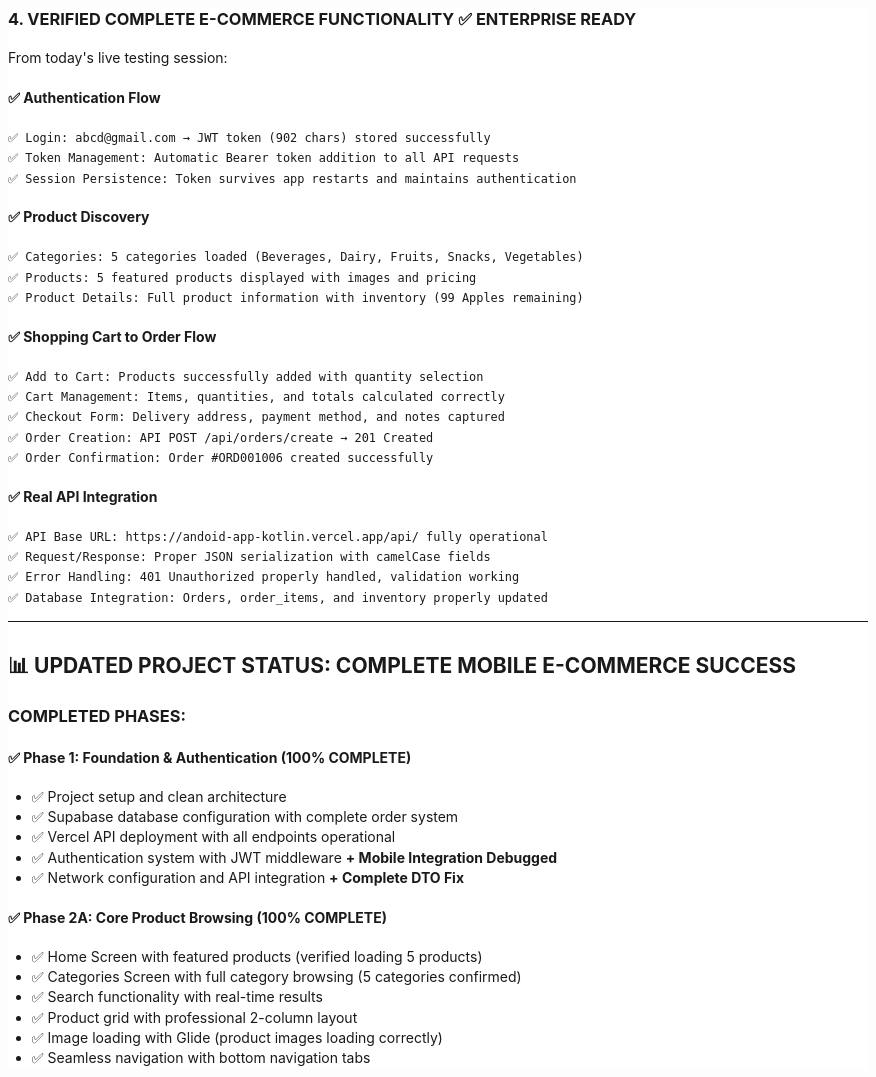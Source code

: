 ### **4. VERIFIED COMPLETE E-COMMERCE FUNCTIONALITY ✅ ENTERPRISE READY**
From today's live testing session:

#### **✅ Authentication Flow**
```
✅ Login: abcd@gmail.com → JWT token (902 chars) stored successfully
✅ Token Management: Automatic Bearer token addition to all API requests  
✅ Session Persistence: Token survives app restarts and maintains authentication
```

#### **✅ Product Discovery**
```
✅ Categories: 5 categories loaded (Beverages, Dairy, Fruits, Snacks, Vegetables)
✅ Products: 5 featured products displayed with images and pricing
✅ Product Details: Full product information with inventory (99 Apples remaining)
```

#### **✅ Shopping Cart to Order Flow**
```
✅ Add to Cart: Products successfully added with quantity selection
✅ Cart Management: Items, quantities, and totals calculated correctly
✅ Checkout Form: Delivery address, payment method, and notes captured
✅ Order Creation: API POST /api/orders/create → 201 Created
✅ Order Confirmation: Order #ORD001006 created successfully
```

#### **✅ Real API Integration**
```
✅ API Base URL: https://andoid-app-kotlin.vercel.app/api/ fully operational
✅ Request/Response: Proper JSON serialization with camelCase fields
✅ Error Handling: 401 Unauthorized properly handled, validation working
✅ Database Integration: Orders, order_items, and inventory properly updated
```

---

## 📊 **UPDATED PROJECT STATUS: COMPLETE MOBILE E-COMMERCE SUCCESS**

### **COMPLETED PHASES:**

#### **✅ Phase 1: Foundation & Authentication (100% COMPLETE)**
- ✅ Project setup and clean architecture
- ✅ Supabase database configuration with complete order system
- ✅ Vercel API deployment with all endpoints operational
- ✅ Authentication system with JWT middleware **+ Mobile Integration Debugged**
- ✅ Network configuration and API integration **+ Complete DTO Fix**

#### **✅ Phase 2A: Core Product Browsing (100% COMPLETE)**
- ✅ Home Screen with featured products (verified loading 5 products)
- ✅ Categories Screen with full category browsing (5 categories confirmed)
- ✅ Search functionality with real-time results
- ✅ Product grid with professional 2-column layout
- ✅ Image loading with Glide (product images loading correctly)
- ✅ Seamless navigation with bottom navigation tabs

